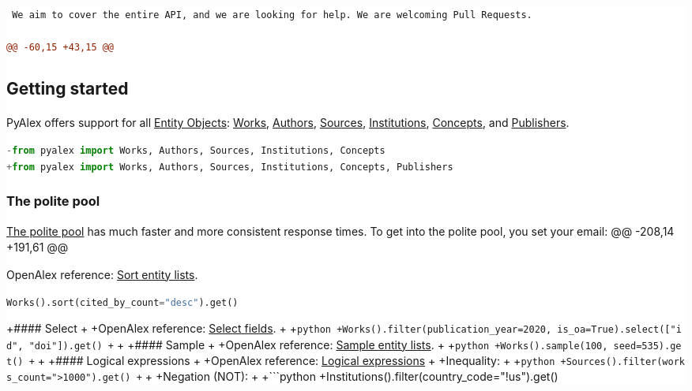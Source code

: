 ```diff
 We aim to cover the entire API, and we are looking for help. We are welcoming Pull Requests.
 
@@ -60,15 +43,15 @@
 ```
 
 ## Getting started
 
 PyAlex offers support for all [Entity Objects](https://docs.openalex.org/api-entities/entities-overview): [Works](https://docs.openalex.org/api-entities/works), [Authors](https://docs.openalex.org/api-entities/authors), [Sources](https://docs.openalex.org/api-entities/sourcese), [Institutions](https://docs.openalex.org/api-entities/institutions), [Concepts](https://docs.openalex.org/api-entities/concepts), and [Publishers](https://docs.openalex.org/api-entities/publishers).
 
 ```python
-from pyalex import Works, Authors, Sources, Institutions, Concepts
+from pyalex import Works, Authors, Sources, Institutions, Concepts, Publishers
 ```
 
 ### The polite pool
 
 [The polite pool](https://docs.openalex.org/how-to-use-the-api/rate-limits-and-authentication#the-polite-pool) has much
 faster and more consistent response times. To get into the polite pool, you
 set your email:
@@ -208,14 +191,61 @@
 
 OpenAlex reference: [Sort entity lists](https://docs.openalex.org/api-entities/works/get-lists-of-works#page-and-sort-works).
 
 ```python
 Works().sort(cited_by_count="desc").get()
 ```
 
+#### Select
+
+OpenAlex reference: [Select fields](https://docs.openalex.org/how-to-use-the-api/get-lists-of-entities/select-fields).
+
+```python
+Works().filter(publication_year=2020, is_oa=True).select(["id", "doi"]).get()
+```
+
+#### Sample
+
+OpenAlex reference: [Sample entity lists](https://docs.openalex.org/how-to-use-the-api/get-lists-of-entities/sample-entity-lists).
+
+```python
+Works().sample(100, seed=535).get()
+```
+
+#### Logical expressions
+
+OpenAlex reference: [Logical expressions](https://docs.openalex.org/how-to-use-the-api/get-lists-of-entities/filter-entity-lists#logical-expressions)
+
+Inequality:
+
+```python
+Sources().filter(works_count=">1000").get()
+```
+
+Negation (NOT):
+
+```python
+Institutions().filter(country_code="!us").get()